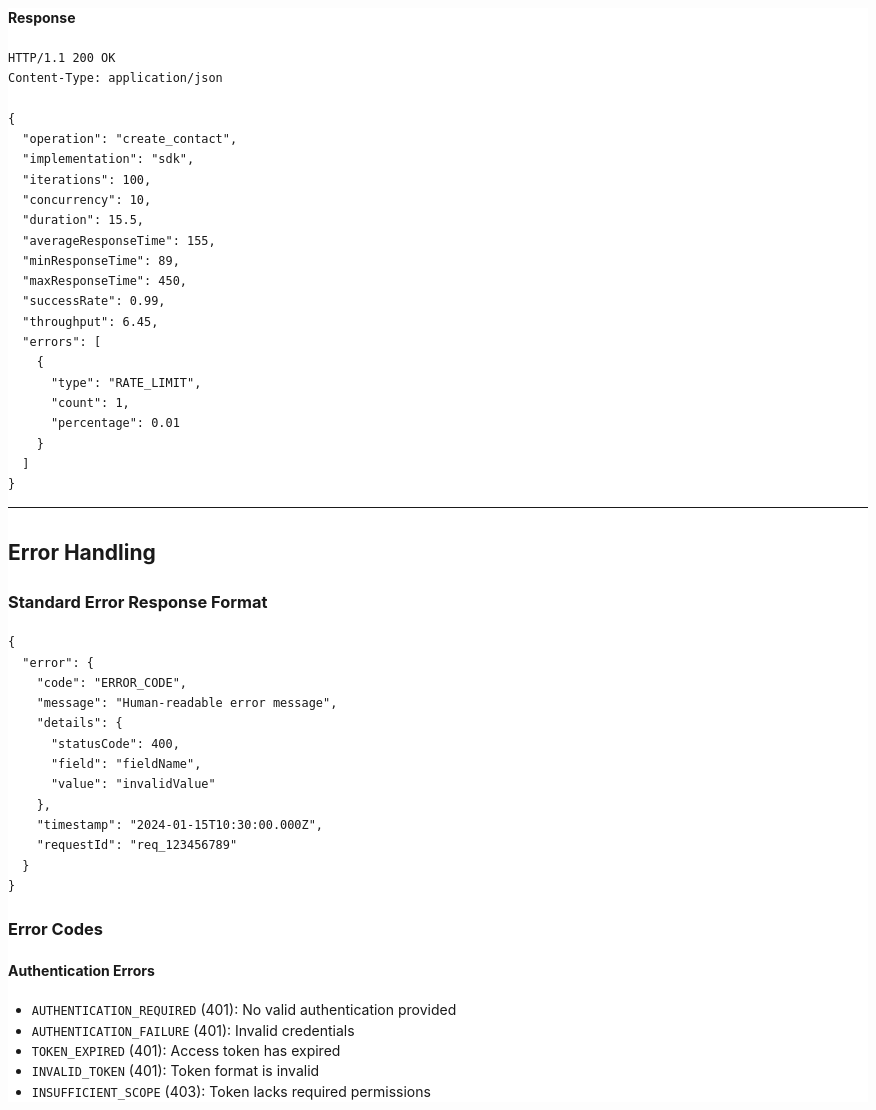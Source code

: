 #### Response
```http
HTTP/1.1 200 OK
Content-Type: application/json

{
  "operation": "create_contact",
  "implementation": "sdk",
  "iterations": 100,
  "concurrency": 10,
  "duration": 15.5,
  "averageResponseTime": 155,
  "minResponseTime": 89,
  "maxResponseTime": 450,
  "successRate": 0.99,
  "throughput": 6.45,
  "errors": [
    {
      "type": "RATE_LIMIT",
      "count": 1,
      "percentage": 0.01
    }
  ]
}
```

---

## Error Handling

### Standard Error Response Format
```http
{
  "error": {
    "code": "ERROR_CODE",
    "message": "Human-readable error message",
    "details": {
      "statusCode": 400,
      "field": "fieldName",
      "value": "invalidValue"
    },
    "timestamp": "2024-01-15T10:30:00.000Z",
    "requestId": "req_123456789"
  }
}
```

### Error Codes

#### Authentication Errors
- `AUTHENTICATION_REQUIRED` (401): No valid authentication provided
- `AUTHENTICATION_FAILURE` (401): Invalid credentials
- `TOKEN_EXPIRED` (401): Access token has expired
- `INVALID_TOKEN` (401): Token format is invalid
- `INSUFFICIENT_SCOPE` (403): Token lacks required permissions
